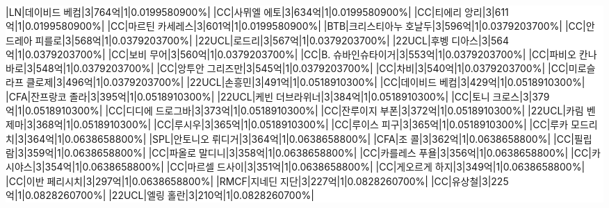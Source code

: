 |LN|데이비드 베컴|3|764억|1|0.0199580900%|
|CC|사뮈엘 에토|3|634억|1|0.0199580900%|
|CC|티에리 앙리|3|611억|1|0.0199580900%|
|CC|마르틴 카세레스|3|601억|1|0.0199580900%|
|BTB|크리스티아누 호날두|3|596억|1|0.0379203700%|
|CC|안드레아 피를로|3|568억|1|0.0379203700%|
|22UCL|로드리|3|567억|1|0.0379203700%|
|22UCL|후벵 디아스|3|564억|1|0.0379203700%|
|CC|보비 무어|3|560억|1|0.0379203700%|
|CC|B. 슈바인슈타이거|3|553억|1|0.0379203700%|
|CC|파비오 칸나바로|3|548억|1|0.0379203700%|
|CC|앙투안 그리즈만|3|545억|1|0.0379203700%|
|CC|차비|3|540억|1|0.0379203700%|
|CC|미로슬라프 클로제|3|496억|1|0.0379203700%|
|22UCL|손흥민|3|491억|1|0.0518910300%|
|CC|데이비드 베컴|3|429억|1|0.0518910300%|
|CFA|잔프랑코 졸라|3|395억|1|0.0518910300%|
|22UCL|케빈 더브라위너|3|384억|1|0.0518910300%|
|CC|토니 크로스|3|379억|1|0.0518910300%|
|CC|디디에 드로그바|3|373억|1|0.0518910300%|
|CC|잔루이지 부폰|3|372억|1|0.0518910300%|
|22UCL|카림 벤제마|3|368억|1|0.0518910300%|
|CC|루시우|3|365억|1|0.0518910300%|
|CC|루이스 피구|3|365억|1|0.0518910300%|
|CC|루카 모드리치|3|364억|1|0.0638658800%|
|SPL|안토니오 뤼디거|3|364억|1|0.0638658800%|
|CFA|조 콜|3|362억|1|0.0638658800%|
|CC|필립 람|3|359억|1|0.0638658800%|
|CC|파올로 말디니|3|358억|1|0.0638658800%|
|CC|카를레스 푸욜|3|356억|1|0.0638658800%|
|CC|카시야스|3|354억|1|0.0638658800%|
|CC|마르셀 드사이|3|351억|1|0.0638658800%|
|CC|게오르게 하지|3|349억|1|0.0638658800%|
|CC|이반 페리시치|3|297억|1|0.0638658800%|
|RMCF|지네딘 지단|3|227억|1|0.0828260700%|
|CC|유상철|3|225억|1|0.0828260700%|
|22UCL|엘링 홀란|3|210억|1|0.0828260700%|